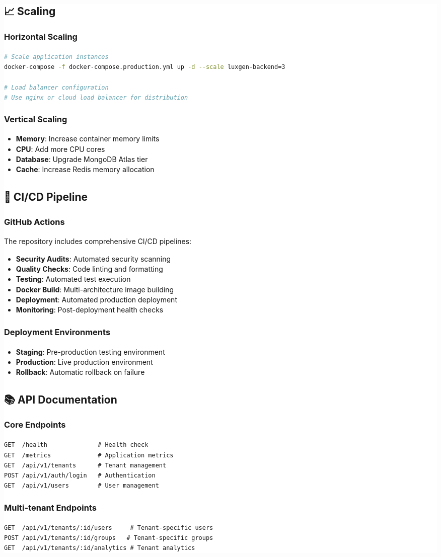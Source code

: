 ## 📈 Scaling

### Horizontal Scaling
```bash
# Scale application instances
docker-compose -f docker-compose.production.yml up -d --scale luxgen-backend=3

# Load balancer configuration
# Use nginx or cloud load balancer for distribution
```

### Vertical Scaling
- **Memory**: Increase container memory limits
- **CPU**: Add more CPU cores
- **Database**: Upgrade MongoDB Atlas tier
- **Cache**: Increase Redis memory allocation

## 🔄 CI/CD Pipeline

### GitHub Actions
The repository includes comprehensive CI/CD pipelines:

- **Security Audits**: Automated security scanning
- **Quality Checks**: Code linting and formatting
- **Testing**: Automated test execution
- **Docker Build**: Multi-architecture image building
- **Deployment**: Automated production deployment
- **Monitoring**: Post-deployment health checks

### Deployment Environments
- **Staging**: Pre-production testing environment
- **Production**: Live production environment
- **Rollback**: Automatic rollback on failure

## 📚 API Documentation

### Core Endpoints
```
GET  /health              # Health check
GET  /metrics             # Application metrics
GET  /api/v1/tenants      # Tenant management
POST /api/v1/auth/login   # Authentication
GET  /api/v1/users        # User management
```

### Multi-tenant Endpoints
```
GET  /api/v1/tenants/:id/users     # Tenant-specific users
POST /api/v1/tenants/:id/groups   # Tenant-specific groups
GET  /api/v1/tenants/:id/analytics # Tenant analytics
```

